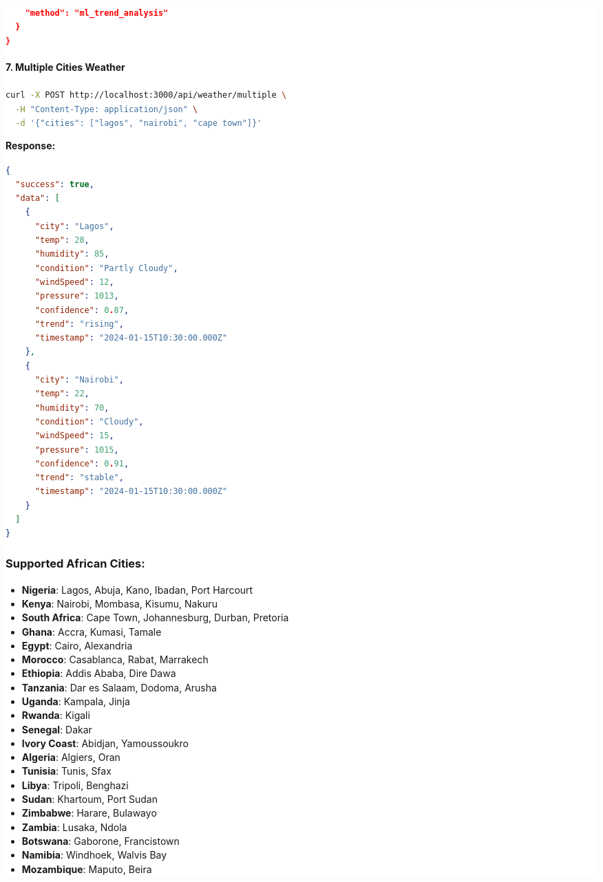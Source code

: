 ```json
    "method": "ml_trend_analysis"
  }
}
```

#### 7. Multiple Cities Weather
```bash
curl -X POST http://localhost:3000/api/weather/multiple \
  -H "Content-Type: application/json" \
  -d '{"cities": ["lagos", "nairobi", "cape town"]}'
```
**Response:**
```json
{
  "success": true,
  "data": [
    {
      "city": "Lagos",
      "temp": 28,
      "humidity": 85,
      "condition": "Partly Cloudy",
      "windSpeed": 12,
      "pressure": 1013,
      "confidence": 0.87,
      "trend": "rising",
      "timestamp": "2024-01-15T10:30:00.000Z"
    },
    {
      "city": "Nairobi",
      "temp": 22,
      "humidity": 70,
      "condition": "Cloudy",
      "windSpeed": 15,
      "pressure": 1015,
      "confidence": 0.91,
      "trend": "stable",
      "timestamp": "2024-01-15T10:30:00.000Z"
    }
  ]
}
```

### Supported African Cities:
- **Nigeria**: Lagos, Abuja, Kano, Ibadan, Port Harcourt
- **Kenya**: Nairobi, Mombasa, Kisumu, Nakuru
- **South Africa**: Cape Town, Johannesburg, Durban, Pretoria
- **Ghana**: Accra, Kumasi, Tamale
- **Egypt**: Cairo, Alexandria
- **Morocco**: Casablanca, Rabat, Marrakech
- **Ethiopia**: Addis Ababa, Dire Dawa
- **Tanzania**: Dar es Salaam, Dodoma, Arusha
- **Uganda**: Kampala, Jinja
- **Rwanda**: Kigali
- **Senegal**: Dakar
- **Ivory Coast**: Abidjan, Yamoussoukro
- **Algeria**: Algiers, Oran
- **Tunisia**: Tunis, Sfax
- **Libya**: Tripoli, Benghazi
- **Sudan**: Khartoum, Port Sudan
- **Zimbabwe**: Harare, Bulawayo
- **Zambia**: Lusaka, Ndola
- **Botswana**: Gaborone, Francistown
- **Namibia**: Windhoek, Walvis Bay
- **Mozambique**: Maputo, Beira